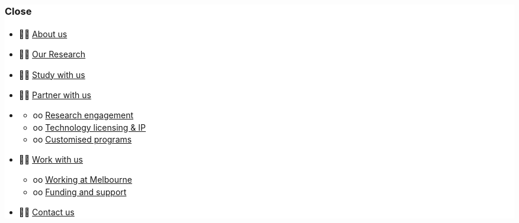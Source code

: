 ### **Close**

-  [About us](http://www.research.unimelb.edu.au/index.html#home)
-  [Our Research](http://www.research.unimelb.edu.au/index.html#places)
-  [Study with us](http://www.research.unimelb.edu.au/index.html#study)
-  [Partner with us](http://www.research.unimelb.edu.au/)

-
  - oo [Research engagement](http://www.research.unimelb.edu.au/partner/research-engagement.html)
  - oo [Technology licensing & IP](http://www.research.unimelb.edu.au/partner/technology-licensing.html)
  - oo [Customised programs](http://www.research.unimelb.edu.au/partner/programs.html)

-  [Work with us](http://www.research.unimelb.edu.au/)
  - oo [Working at Melbourne](http://www.research.unimelb.edu.au/index.html#work)
  - oo [Funding and support](http://www.research.unimelb.edu.au/how-we-support.html)

-  [Contact us](http://www.research.unimelb.edu.au/contact-us.html)